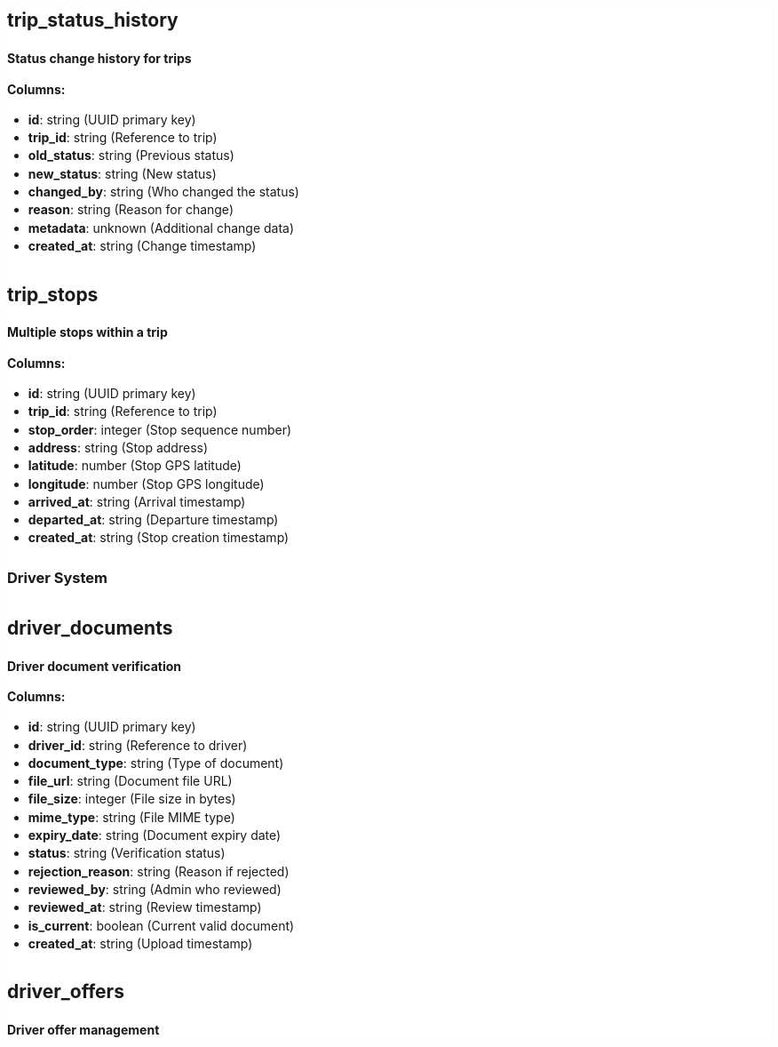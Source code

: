 ## trip_status_history
**Status change history for trips**

**Columns:**
- **id**: string (UUID primary key)
- **trip_id**: string (Reference to trip)
- **old_status**: string (Previous status)
- **new_status**: string (New status)
- **changed_by**: string (Who changed the status)
- **reason**: string (Reason for change)
- **metadata**: unknown (Additional change data)
- **created_at**: string (Change timestamp)

## trip_stops
**Multiple stops within a trip**

**Columns:**
- **id**: string (UUID primary key)
- **trip_id**: string (Reference to trip)
- **stop_order**: integer (Stop sequence number)
- **address**: string (Stop address)
- **latitude**: number (Stop GPS latitude)
- **longitude**: number (Stop GPS longitude)
- **arrived_at**: string (Arrival timestamp)
- **departed_at**: string (Departure timestamp)
- **created_at**: string (Stop creation timestamp)

### Driver System

## driver_documents
**Driver document verification**

**Columns:**
- **id**: string (UUID primary key)
- **driver_id**: string (Reference to driver)
- **document_type**: string (Type of document)
- **file_url**: string (Document file URL)
- **file_size**: integer (File size in bytes)
- **mime_type**: string (File MIME type)
- **expiry_date**: string (Document expiry date)
- **status**: string (Verification status)
- **rejection_reason**: string (Reason if rejected)
- **reviewed_by**: string (Admin who reviewed)
- **reviewed_at**: string (Review timestamp)
- **is_current**: boolean (Current valid document)
- **created_at**: string (Upload timestamp)

## driver_offers
**Driver offer management**
